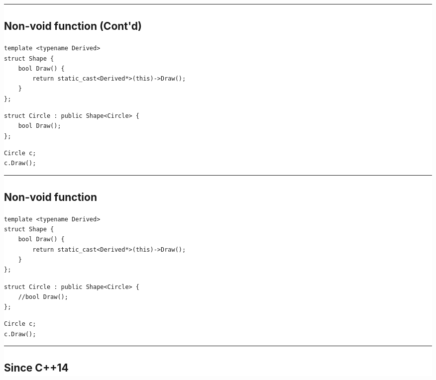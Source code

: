 
---

## Non-void function (Cont'd)

```cpp=
template <typename Derived>
struct Shape {
    bool Draw() {
        return static_cast<Derived*>(this)->Draw();
    }
};
```

```cpp=+
struct Circle : public Shape<Circle> {
    bool Draw();
};
```

```cpp=+
Circle c;
c.Draw();
```



----

## Non-void function

```cpp=
template <typename Derived>
struct Shape {
    bool Draw() {
        return static_cast<Derived*>(this)->Draw();
    }
};
```

```cpp=+
struct Circle : public Shape<Circle> {
    //bool Draw();
};
```

```cpp=+
Circle c;
c.Draw();
```



----

## Since C++14
